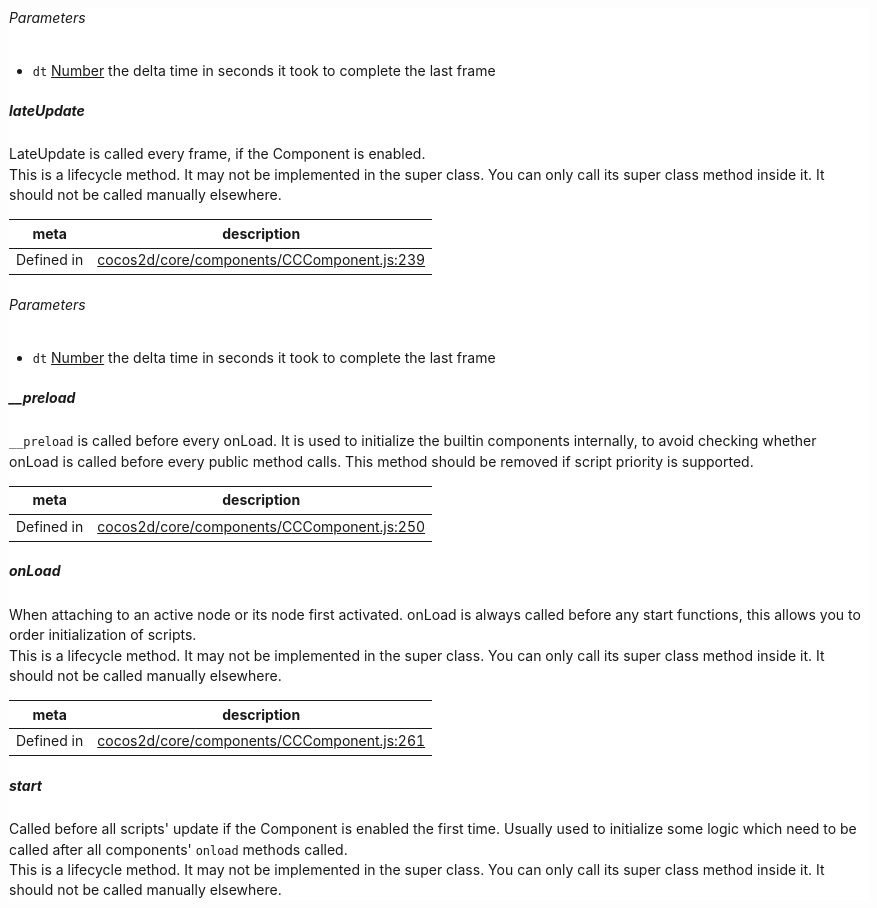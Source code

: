 ###### Parameters
- `dt` <a href="https://developer.mozilla.org/en/JavaScript/Reference/Global_Objects/Number" class="crosslink external" target="_blank">Number</a> the delta time in seconds it took to complete the last frame


##### lateUpdate

LateUpdate is called every frame, if the Component is enabled.<br/>
This is a lifecycle method. It may not be implemented in the super class. You can only call its super class method inside it. It should not be called manually elsewhere.

| meta | description |
|------|-------------|
| Defined in | [cocos2d/core/components/CCComponent.js:239](https://github.com/cocos-creator/engine/blob/efe6330ab64803299d3b7fecde039ffed2d9e696/cocos2d/core/components/CCComponent.js#L239) |

###### Parameters
- `dt` <a href="https://developer.mozilla.org/en/JavaScript/Reference/Global_Objects/Number" class="crosslink external" target="_blank">Number</a> the delta time in seconds it took to complete the last frame


##### __preload

`__preload` is called before every onLoad.
It is used to initialize the builtin components internally,
to avoid checking whether onLoad is called before every public method calls.
This method should be removed if script priority is supported.

| meta | description |
|------|-------------|
| Defined in | [cocos2d/core/components/CCComponent.js:250](https://github.com/cocos-creator/engine/blob/efe6330ab64803299d3b7fecde039ffed2d9e696/cocos2d/core/components/CCComponent.js#L250) |



##### onLoad

When attaching to an active node or its node first activated.
onLoad is always called before any start functions, this allows you to order initialization of scripts.<br/>
This is a lifecycle method. It may not be implemented in the super class. You can only call its super class method inside it. It should not be called manually elsewhere.

| meta | description |
|------|-------------|
| Defined in | [cocos2d/core/components/CCComponent.js:261](https://github.com/cocos-creator/engine/blob/efe6330ab64803299d3b7fecde039ffed2d9e696/cocos2d/core/components/CCComponent.js#L261) |



##### start

Called before all scripts' update if the Component is enabled the first time.
Usually used to initialize some logic which need to be called after all components' `onload` methods called.<br/>
This is a lifecycle method. It may not be implemented in the super class. You can only call its super class method inside it. It should not be called manually elsewhere.
